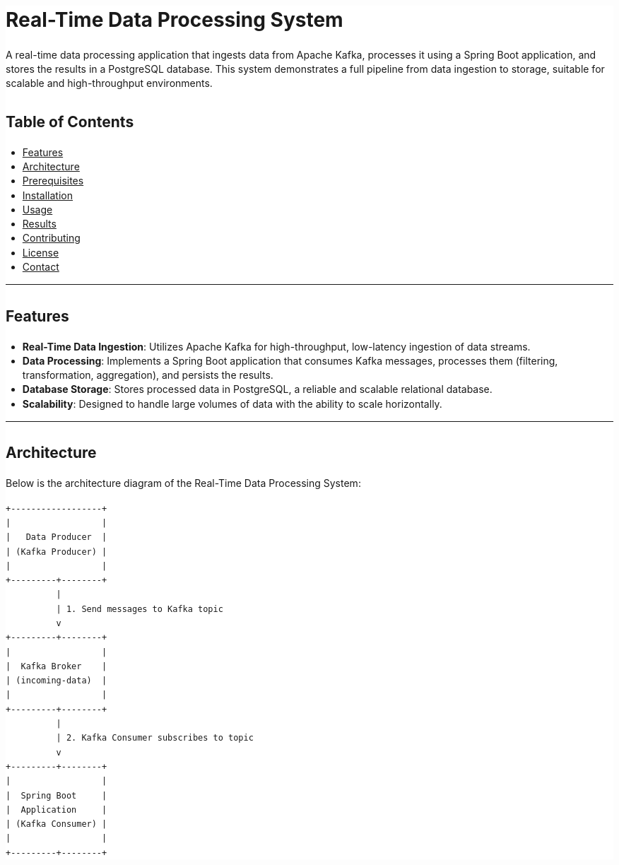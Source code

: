 # Real-Time Data Processing System

A real-time data processing application that ingests data from Apache Kafka, processes it using a Spring Boot application, and stores the results in a PostgreSQL database. This system demonstrates a full pipeline from data ingestion to storage, suitable for scalable and high-throughput environments.

## Table of Contents

- [Features](#features)
- [Architecture](#architecture)
- [Prerequisites](#prerequisites)
- [Installation](#installation)
- [Usage](#usage)
- [Results](#results)
- [Contributing](#contributing)
- [License](#license)
- [Contact](#contact)

---

## Features

- **Real-Time Data Ingestion**: Utilizes Apache Kafka for high-throughput, low-latency ingestion of data streams.
- **Data Processing**: Implements a Spring Boot application that consumes Kafka messages, processes them (filtering, transformation, aggregation), and persists the results.
- **Database Storage**: Stores processed data in PostgreSQL, a reliable and scalable relational database.
- **Scalability**: Designed to handle large volumes of data with the ability to scale horizontally.

---

## Architecture

Below is the architecture diagram of the Real-Time Data Processing System:

```
+------------------+
|                  |
|   Data Producer  |
| (Kafka Producer) |
|                  |
+---------+--------+
          |
          | 1. Send messages to Kafka topic
          v
+---------+--------+
|                  |
|  Kafka Broker    |
| (incoming-data)  |
|                  |
+---------+--------+
          |
          | 2. Kafka Consumer subscribes to topic
          v
+---------+--------+
|                  |
|  Spring Boot     |
|  Application     |
| (Kafka Consumer) |
|                  |
+---------+--------+
```